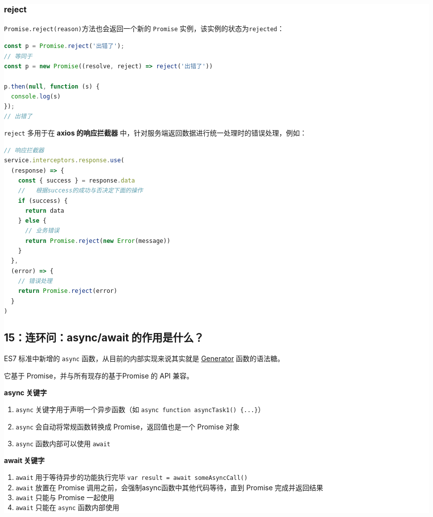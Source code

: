 ### reject

`Promise.reject(reason)`方法也会返回一个新的 `Promise` 实例，该实例的状态为`rejected`：

```js
const p = Promise.reject('出错了');
// 等同于
const p = new Promise((resolve, reject) => reject('出错了'))

p.then(null, function (s) {
  console.log(s)
});
// 出错了
```

`reject` 多用于在 **axios 的响应拦截器** 中，针对服务端返回数据进行统一处理时的错误处理，例如：

```js
// 响应拦截器
service.interceptors.response.use(
  (response) => {
    const { success } = response.data
    //   根据success的成功与否决定下面的操作
    if (success) {
      return data
    } else {
      // 业务错误
      return Promise.reject(new Error(message))
    }
  },
  (error) => {
    // 错误处理
    return Promise.reject(error)
  }
)
```



## 15：连环问：async/await 的作用是什么？

ES7 标准中新增的 `async` 函数，从目前的内部实现来说其实就是 [Generator](https://developer.mozilla.org/zh-CN/docs/Web/JavaScript/Reference/Global_Objects/Generator) 函数的语法糖。

它基于 Promise，并与所有现存的基于Promise 的 API 兼容。 

**async 关键字**

1. `async` 关键字用于声明⼀个异步函数（如 `async function asyncTask1() {...}`） 

2. `async` 会⾃动将常规函数转换成 Promise，返回值也是⼀个 Promise 对象 

3. `async` 函数内部可以使⽤ `await` 

**await 关键字**

1. `await` 用于等待异步的功能执⾏完毕 `var result = await someAsyncCall()` 
2. `await` 放置在 Promise 调⽤之前，会强制async函数中其他代码等待，直到 Promise 完成并返回结果 
3. `await` 只能与 Promise ⼀起使⽤
4. `await` 只能在 `async` 函数内部使⽤ 
